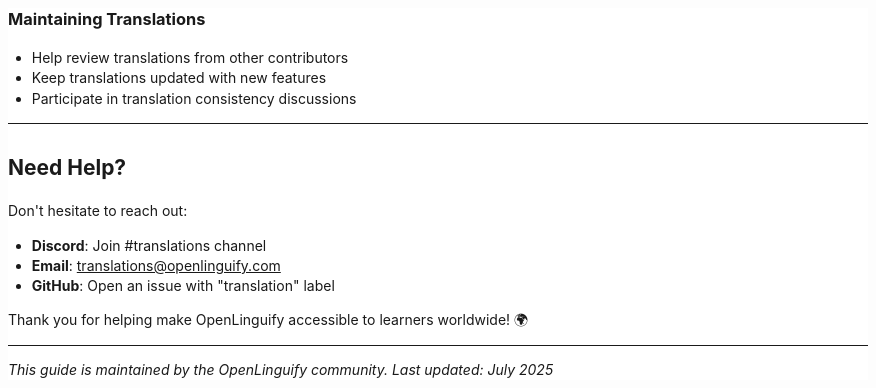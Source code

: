 ### Maintaining Translations
- Help review translations from other contributors
- Keep translations updated with new features
- Participate in translation consistency discussions

---

## Need Help?

Don't hesitate to reach out:
- **Discord**: Join #translations channel
- **Email**: translations@openlinguify.com  
- **GitHub**: Open an issue with "translation" label

Thank you for helping make OpenLinguify accessible to learners worldwide! 🌍

---

*This guide is maintained by the OpenLinguify community. Last updated: July 2025*